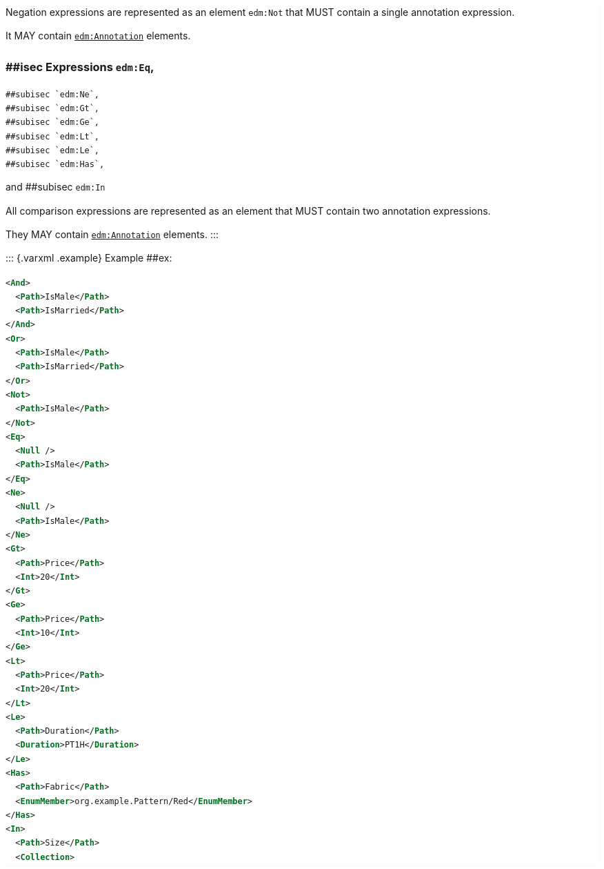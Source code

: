 Negation expressions are represented as an element `edm:Not` that MUST
contain a single annotation expression.

It MAY contain [`edm:Annotation`](#Annotation) elements.

### ##isec Expressions `edm:Eq`, 
    ##subisec `edm:Ne`, 
    ##subisec `edm:Gt`, 
    ##subisec `edm:Ge`, 
    ##subisec `edm:Lt`, 
    ##subisec `edm:Le`, 
    ##subisec `edm:Has`, 
and ##subisec `edm:In`

All comparison expressions are represented as an element that MUST
contain two annotation expressions.

They MAY contain [`edm:Annotation`](#Annotation) elements.
:::

::: {.varxml .example}
Example ##ex:
```xml
<And>
  <Path>IsMale</Path>
  <Path>IsMarried</Path>
</And>
<Or>
  <Path>IsMale</Path>
  <Path>IsMarried</Path>
</Or>
<Not>
  <Path>IsMale</Path>
</Not>
<Eq>
  <Null />
  <Path>IsMale</Path>
</Eq>
<Ne>
  <Null />
  <Path>IsMale</Path>
</Ne>
<Gt>
  <Path>Price</Path>
  <Int>20</Int>
</Gt>
<Ge>
  <Path>Price</Path>
  <Int>10</Int>
</Ge>
<Lt>
  <Path>Price</Path>
  <Int>20</Int>
</Lt>
<Le>
  <Path>Duration</Path>
  <Duration>PT1H</Duration>
</Le>
<Has>
  <Path>Fabric</Path>
  <EnumMember>org.example.Pattern/Red</EnumMember>
</Has>
<In>
  <Path>Size</Path>
  <Collection>
```